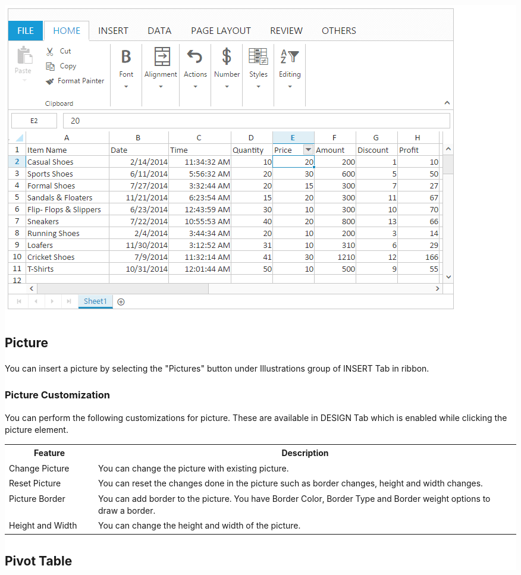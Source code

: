 ![](Data-Presentation_images/Data-Presentation_img6.png)

## Picture

You can insert a picture by selecting the "Pictures" button under Illustrations group of INSERT Tab in ribbon.

### Picture Customization

You can perform the following customizations for picture. These are available in DESIGN Tab which is enabled while clicking the picture element.

<table>
    <colgroup><col width="150px" /></colgroup>
    <tr><th>Feature</br></th><th>Description</br></th></tr>
    <tr><td>Change Picture</br></td><td>You can change the picture with existing picture.</br></td></tr>
    <tr><td>Reset Picture</br></td><td>You can reset the changes done in the picture such as border changes, height and width changes.</br></td></tr>
    <tr><td>Picture Border</br></td><td>You can add border to the picture. You have Border Color, Border Type and Border weight options to draw a border.</br></td></tr>
    <tr><td>Height and Width</br></td><td>You can change the height and width of the picture.</br></td></tr>
</table>

## Pivot Table

